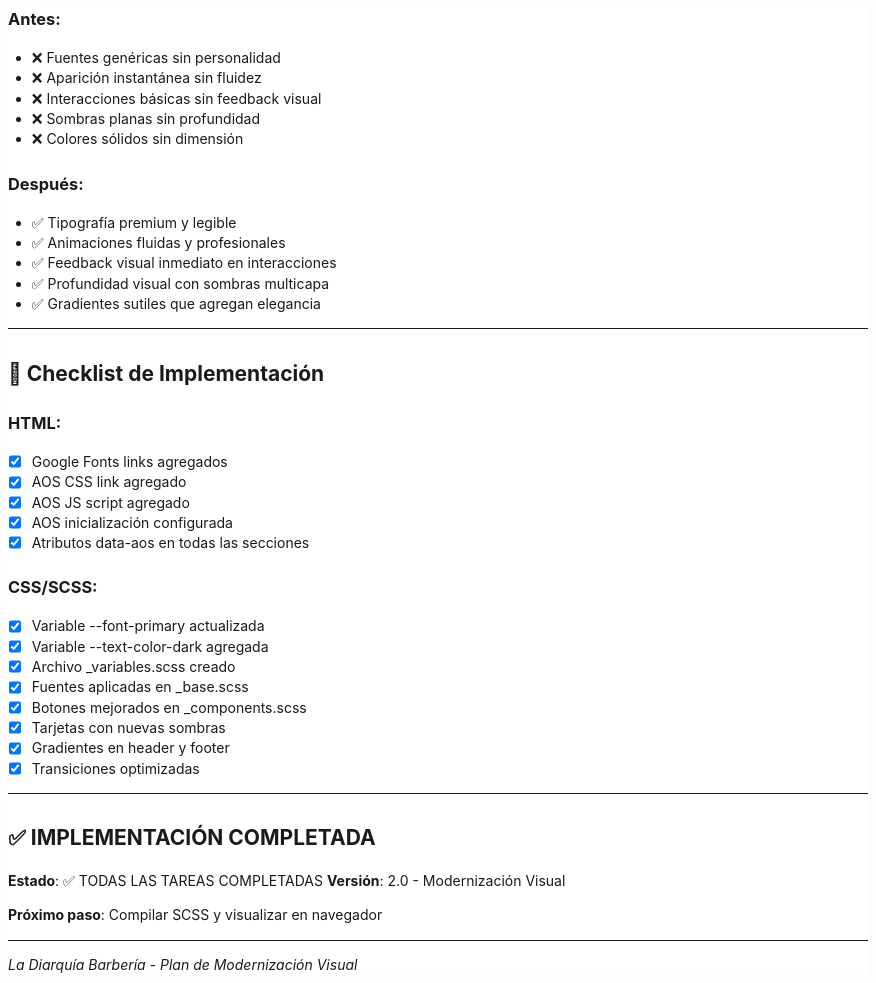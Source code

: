 ### Antes:
- ❌ Fuentes genéricas sin personalidad
- ❌ Aparición instantánea sin fluidez
- ❌ Interacciones básicas sin feedback visual
- ❌ Sombras planas sin profundidad
- ❌ Colores sólidos sin dimensión

### Después:
- ✅ Tipografía premium y legible
- ✅ Animaciones fluidas y profesionales
- ✅ Feedback visual inmediato en interacciones
- ✅ Profundidad visual con sombras multicapa
- ✅ Gradientes sutiles que agregan elegancia

---

## 🎯 Checklist de Implementación

### HTML:
- [x] Google Fonts links agregados
- [x] AOS CSS link agregado
- [x] AOS JS script agregado
- [x] AOS inicialización configurada
- [x] Atributos data-aos en todas las secciones

### CSS/SCSS:
- [x] Variable --font-primary actualizada
- [x] Variable --text-color-dark agregada
- [x] Archivo _variables.scss creado
- [x] Fuentes aplicadas en _base.scss
- [x] Botones mejorados en _components.scss
- [x] Tarjetas con nuevas sombras
- [x] Gradientes en header y footer
- [x] Transiciones optimizadas

---

## ✅ IMPLEMENTACIÓN COMPLETADA

**Estado**: ✅ TODAS LAS TAREAS COMPLETADAS
**Versión**: 2.0 - Modernización Visual

**Próximo paso**: Compilar SCSS y visualizar en navegador

---

*La Diarquía Barbería - Plan de Modernización Visual*
